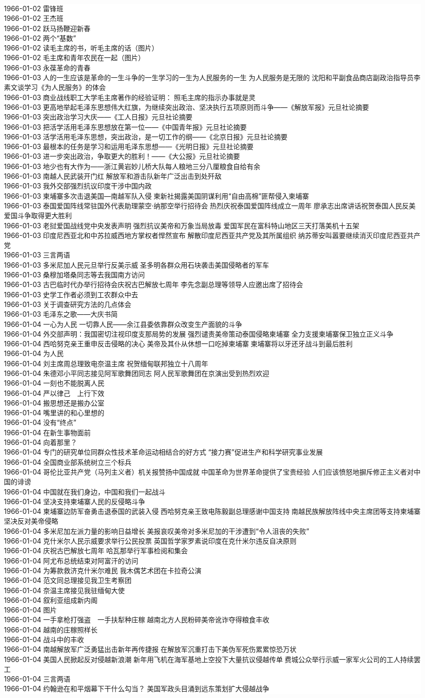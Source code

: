 1966-01-02 雷锋班  
1966-01-02 王杰班  
1966-01-02 跃马扬鞭迎新春  
1966-01-02 两个“基数”  
1966-01-02 读毛主席的书，听毛主席的话（图片）  
1966-01-02 毛主席和青年农民在一起（图片）  
1966-01-03 永葆革命的青春  
1966-01-03 人的一生应该是革命的一生斗争的一生学习的一生为人民服务的一生  为人民服务是无限的  沈阳和平副食品商店副政治指导员李素文谈学习《为人民服务》的体会  
1966-01-03 商业战线职工大学毛主席著作的经验证明：  照毛主席的指示办事就是灵  
1966-01-03 更高地举起毛泽东思想伟大红旗，为继续突出政治、坚决执行五项原则而斗争——《解放军报》元旦社论摘要  
1966-01-03 突出政治学习大庆——《工人日报》元旦社论摘要  
1966-01-03 把活学活用毛泽东思想放在第一位——《中国青年报》元旦社论摘要  
1966-01-03 活学活用毛泽东思想，突出政治，是一切工作的纲——《北京日报》元旦社论摘要  
1966-01-03 最根本的任务是学习和运用毛泽东思想——《光明日报》元旦社论摘要  
1966-01-03 进一步突出政治，争取更大的胜利！——《大公报》元旦社论摘要  
1966-01-03 地少也有大作为——浙江黄岩妙儿桥大队每人粮地三分八厘粮食自给有余  
1966-01-03 南越人民武装开门红  解放军和游击队新年广泛出击到处歼敌  
1966-01-03 我外交部强烈抗议印度干涉中国内政  
1966-01-03 柬埔寨多次击退美国—南越军队入侵  柬新社揭露美国阴谋利用“自由高棉”匪帮侵入柬埔寨  
1966-01-03 泰国爱国阵线常驻国外代表助理蒙空·纳那空举行招待会  热烈庆祝泰国爱国阵线成立一周年  廖承志出席讲话祝贺泰国人民反美爱国斗争取得更大胜利  
1966-01-03 老挝爱国战线党中央发表声明  强烈抗议美帝和万象当局放毒  爱国军民在富科特山地区三天打落美机十五架  
1966-01-03 印度尼西亚北和中苏拉威西地方掌权者悍然宣布  解散印度尼西亚共产党及其所属组织  纳苏蒂安叫嚣要继续消灭印度尼西亚共产党  
1966-01-03 三言两语  
1966-01-03 多米尼加人民元旦举行反美示威  圣多明各群众用石块袭击美国侵略者的军车  
1966-01-03 桑穆加塔桑同志等去我国南方访问  
1966-01-03 古巴临时代办举行招待会庆祝古巴解放七周年  李先念副总理等领导人应邀出席了招待会  
1966-01-03 史学工作者必须到工农群众中去  
1966-01-03 关于调查研究方法的几点体会  
1966-01-03 毛泽东之歌——大庆书简  
1966-01-04 一心为人民  一切靠人民——余江县委依靠群众改变生产面貌的斗争  
1966-01-04 外交部声明：我国密切注视印度支那局势的发展  强烈谴责美帝策动泰国侵略柬埔寨  全力支援柬埔寨保卫独立正义斗争  
1966-01-04 西哈努克亲王重申反击侵略的决心  美帝及其仆从休想一口吃掉柬埔寨  柬埔寨将以牙还牙战斗到最后胜利  
1966-01-04 为人民  
1966-01-04 刘主席周总理致电奈温主席  祝贺缅甸联邦独立十八周年  
1966-01-04 朱德邓小平同志接见阿军歌舞团同志  阿人民军歌舞团在京演出受到热烈欢迎  
1966-01-04 一刻也不能脱离人民  
1966-01-04 严以律己　上行下效  
1966-01-04 搬思想还是搬办公室  
1966-01-04 嘴里讲的和心里想的  
1966-01-04 没有“终点”  
1966-01-04 在新生事物面前  
1966-01-04 向着那里？  
1966-01-04 专门的研究单位同群众性技术革命运动相结合的好方式  “接力赛”促进生产和科学研究事业发展  
1966-01-04 全国商业部系统树立三个标兵  
1966-01-04 哥伦比亚共产党（马列主义者）机关报赞扬中国成就  中国革命为世界革命提供了宝贵经验  人们应该愤怒地摒斥修正主义者对中国的诽谤  
1966-01-04 中国就在我们身边，中国和我们一起战斗  
1966-01-04 坚决支持柬埔寨人民的反侵略斗争  
1966-01-04 柬埔寨边防军奋勇击退泰国的武装入侵  西哈努克亲王致电陈毅副总理感谢中国支持  南越民族解放阵线中央主席团等支持柬埔寨坚决反对美帝侵略  
1966-01-04 多米尼加左派力量的影响日益增长  美报哀叹美帝对多米尼加的干涉遭到“令人沮丧的失败”  
1966-01-04 克什米尔人民示威要求举行公民投票  英国哲学家罗素说印度在克什米尔违反自决原则  
1966-01-04 庆祝古巴解放七周年  哈瓦那举行军事检阅和集会  
1966-01-04 阿尤布总统结束对阿富汗的访问  
1966-01-04 为筹款救济克什米尔难民  我木偶艺术团在卡拉奇公演  
1966-01-04 范文同总理接见我卫生考察团  
1966-01-04 奈温主席接见我驻缅甸大使  
1966-01-04 叙利亚组成新内阁  
1966-01-04 图片  
1966-01-04 一手拿枪打强盗　一手扶犁种庄稼  越南北方人民粉碎美帝讹诈夺得粮食丰收  
1966-01-04 越南的庄稼照样长  
1966-01-04 战斗中的丰收  
1966-01-04 南越解放军广泛勇猛出击新年再传捷报  在解放军沉重打击下美伪军死伤累累惊恐万状  
1966-01-04 美国人民掀起反对侵越新浪潮  新年用飞机在海军基地上空投下大量抗议侵越传单  费城公众举行示威一家军火公司的工人持续罢工  
1966-01-04 三言两语  
1966-01-04 约翰逊在和平烟幕下干什么勾当？  美国军政头目涌到远东策划扩大侵越战争  